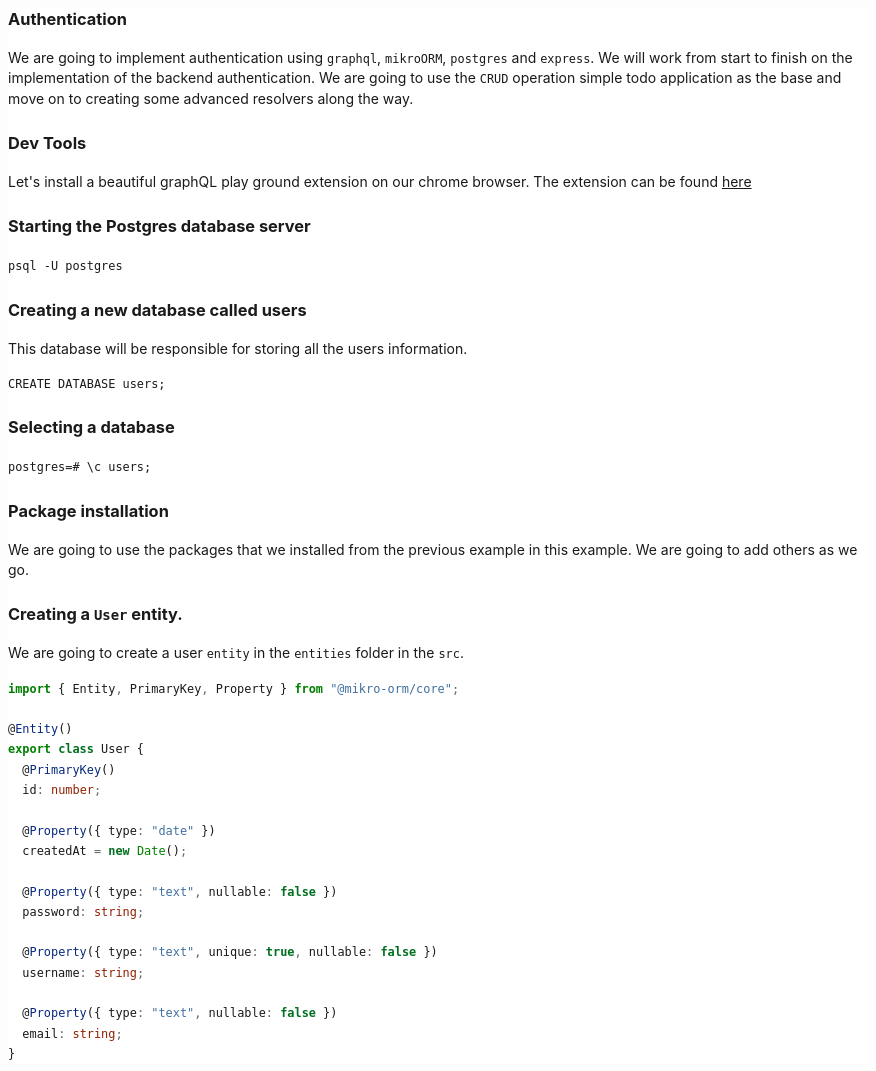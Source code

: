 ### Authentication

We are going to implement authentication using `graphql`, `mikroORM`, `postgres` and `express`. We will work from start to finish on the implementation of the backend authentication. We are going to use the `CRUD` operation simple todo application as the base and move on to creating some advanced resolvers along the way.

### Dev Tools

Let's install a beautiful graphQL play ground extension on our chrome browser. The extension can be found [here](https://chrome.google.com/webstore/detail/graphql-playground-for-ch/kjhjcgclphafojaeeickcokfbhlegecd?hl=en)

### Starting the Postgres database server

```
psql -U postgres
```

### Creating a new database called users

This database will be responsible for storing all the users information.

```
CREATE DATABASE users;
```

### Selecting a database

```
postgres=# \c users;
```

### Package installation

We are going to use the packages that we installed from the previous example in this example. We are going to add others as we go.

### Creating a `User` entity.

We are going to create a user `entity` in the `entities` folder in the `src`.

```ts
import { Entity, PrimaryKey, Property } from "@mikro-orm/core";

@Entity()
export class User {
  @PrimaryKey()
  id: number;

  @Property({ type: "date" })
  createdAt = new Date();

  @Property({ type: "text", nullable: false })
  password: string;

  @Property({ type: "text", unique: true, nullable: false })
  username: string;

  @Property({ type: "text", nullable: false })
  email: string;
}
```
